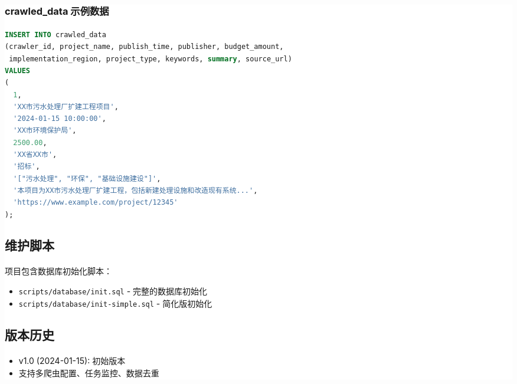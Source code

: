 ### crawled_data 示例数据
```sql
INSERT INTO crawled_data 
(crawler_id, project_name, publish_time, publisher, budget_amount, 
 implementation_region, project_type, keywords, summary, source_url)
VALUES
(
  1,
  'XX市污水处理厂扩建工程项目',
  '2024-01-15 10:00:00',
  'XX市环境保护局',
  2500.00,
  'XX省XX市',
  '招标',
  '["污水处理", "环保", "基础设施建设"]',
  '本项目为XX市污水处理厂扩建工程，包括新建处理设施和改造现有系统...',
  'https://www.example.com/project/12345'
);
```


## 维护脚本

项目包含数据库初始化脚本：
- `scripts/database/init.sql` - 完整的数据库初始化
- `scripts/database/init-simple.sql` - 简化版初始化

## 版本历史

- v1.0 (2024-01-15): 初始版本
- 支持多爬虫配置、任务监控、数据去重